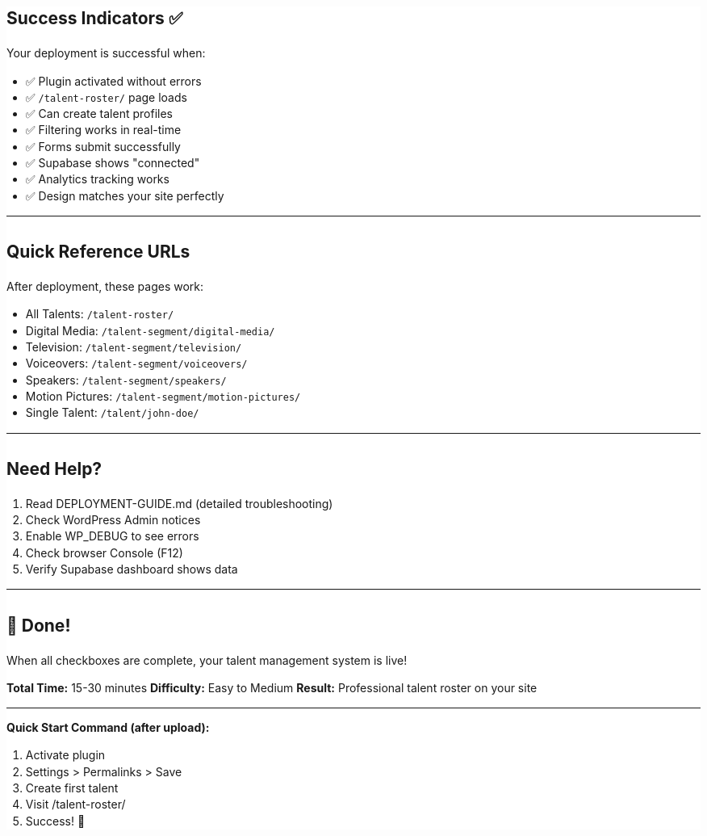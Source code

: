 
## Success Indicators ✅

Your deployment is successful when:
- ✅ Plugin activated without errors
- ✅ `/talent-roster/` page loads
- ✅ Can create talent profiles
- ✅ Filtering works in real-time
- ✅ Forms submit successfully
- ✅ Supabase shows "connected"
- ✅ Analytics tracking works
- ✅ Design matches your site perfectly

---

## Quick Reference URLs

After deployment, these pages work:
- All Talents: `/talent-roster/`
- Digital Media: `/talent-segment/digital-media/`
- Television: `/talent-segment/television/`
- Voiceovers: `/talent-segment/voiceovers/`
- Speakers: `/talent-segment/speakers/`
- Motion Pictures: `/talent-segment/motion-pictures/`
- Single Talent: `/talent/john-doe/`

---

## Need Help?

1. Read DEPLOYMENT-GUIDE.md (detailed troubleshooting)
2. Check WordPress Admin notices
3. Enable WP_DEBUG to see errors
4. Check browser Console (F12)
5. Verify Supabase dashboard shows data

---

## 🎉 Done!

When all checkboxes are complete, your talent management system is live!

**Total Time:** 15-30 minutes
**Difficulty:** Easy to Medium
**Result:** Professional talent roster on your site

---

**Quick Start Command (after upload):**
1. Activate plugin
2. Settings > Permalinks > Save
3. Create first talent
4. Visit /talent-roster/
5. Success! 🎉
